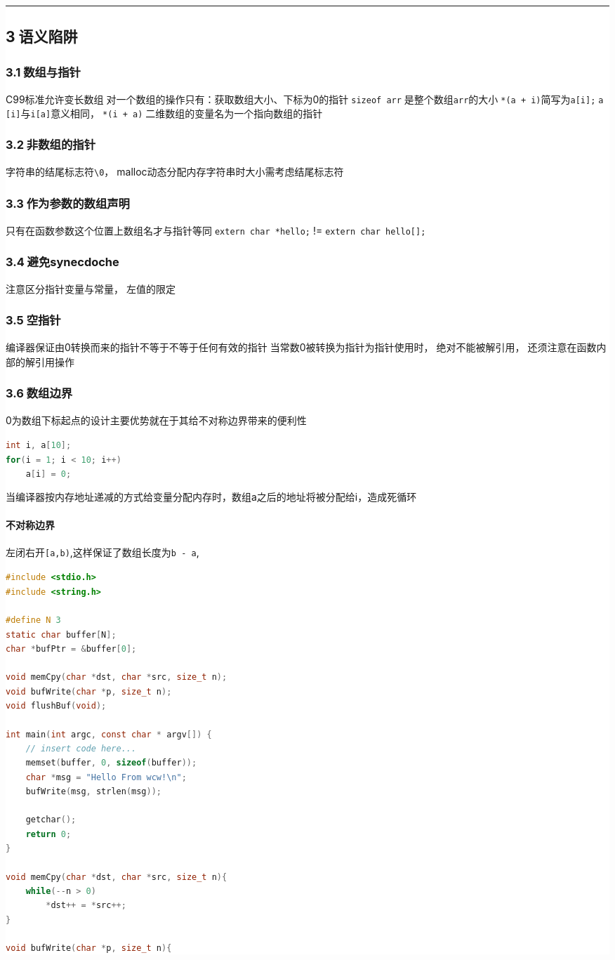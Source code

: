 
------------
## 3 语义陷阱
### 3.1 数组与指针
C99标准允许变长数组
对一个数组的操作只有：获取数组大小、下标为0的指针
`sizeof arr` 是整个数组`arr`的大小
`*(a + i)`简写为`a[i];`
`a[i]`与`i[a]`意义相同， `*(i + a)`
二维数组的变量名为一个指向数组的指针
### 3.2 非数组的指针
字符串的结尾标志符`\0`， malloc动态分配内存字符串时大小需考虑结尾标志符
### 3.3 作为参数的数组声明
只有在函数参数这个位置上数组名才与指针等同
`extern char *hello;` != `extern char hello[];`
### 3.4 避免synecdoche
注意区分指针变量与常量， 左值的限定
### 3.5 空指针
编译器保证由0转换而来的指针不等于不等于任何有效的指针
当常数0被转换为指针为指针使用时， 绝对不能被解引用， 还须注意在函数内部的解引用操作

### 3.6 数组边界 
0为数组下标起点的设计主要优势就在于其给不对称边界带来的便利性
```C
int i, a[10];
for(i = 1; i < 10; i++)
	a[i] = 0;
```
当编译器按内存地址递减的方式给变量分配内存时，数组a之后的地址将被分配给i，造成死循环

#### 不对称边界
左闭右开`[a,b)`,这样保证了数组长度为`b - a`,
```C
#include <stdio.h>
#include <string.h>

#define N 3
static char buffer[N];
char *bufPtr = &buffer[0];

void memCpy(char *dst, char *src, size_t n);
void bufWrite(char *p, size_t n);
void flushBuf(void);

int main(int argc, const char * argv[]) {
    // insert code here...
    memset(buffer, 0, sizeof(buffer));
    char *msg = "Hello From wcw!\n";
    bufWrite(msg, strlen(msg));
    
    getchar();
    return 0;
}

void memCpy(char *dst, char *src, size_t n){
    while(--n > 0)
        *dst++ = *src++;
}

void bufWrite(char *p, size_t n){
```